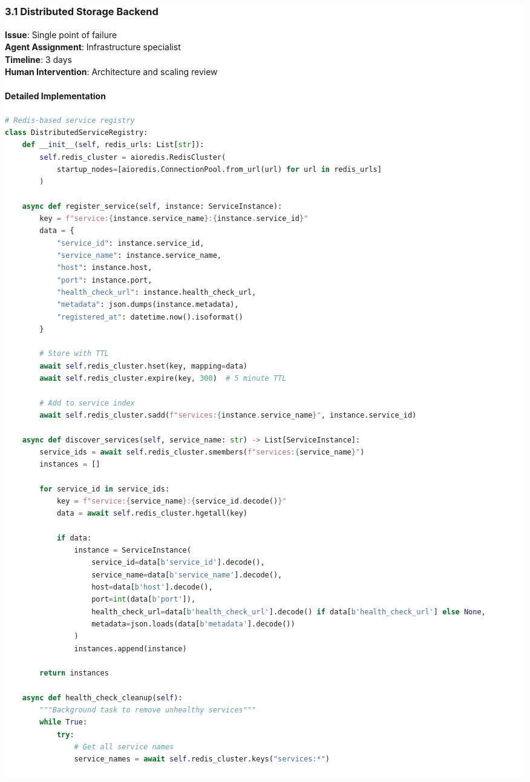 ### **3.1 Distributed Storage Backend**
**Issue**: Single point of failure  
**Agent Assignment**: Infrastructure specialist  
**Timeline**: 3 days  
**Human Intervention**: Architecture and scaling review

#### **Detailed Implementation**
```python
# Redis-based service registry
class DistributedServiceRegistry:
    def __init__(self, redis_urls: List[str]):
        self.redis_cluster = aioredis.RedisCluster(
            startup_nodes=[aioredis.ConnectionPool.from_url(url) for url in redis_urls]
        )
    
    async def register_service(self, instance: ServiceInstance):
        key = f"service:{instance.service_name}:{instance.service_id}"
        data = {
            "service_id": instance.service_id,
            "service_name": instance.service_name,
            "host": instance.host,
            "port": instance.port,
            "health_check_url": instance.health_check_url,
            "metadata": json.dumps(instance.metadata),
            "registered_at": datetime.now().isoformat()
        }
        
        # Store with TTL
        await self.redis_cluster.hset(key, mapping=data)
        await self.redis_cluster.expire(key, 300)  # 5 minute TTL
        
        # Add to service index
        await self.redis_cluster.sadd(f"services:{instance.service_name}", instance.service_id)
    
    async def discover_services(self, service_name: str) -> List[ServiceInstance]:
        service_ids = await self.redis_cluster.smembers(f"services:{service_name}")
        instances = []
        
        for service_id in service_ids:
            key = f"service:{service_name}:{service_id.decode()}"
            data = await self.redis_cluster.hgetall(key)
            
            if data:
                instance = ServiceInstance(
                    service_id=data[b'service_id'].decode(),
                    service_name=data[b'service_name'].decode(),
                    host=data[b'host'].decode(),
                    port=int(data[b'port']),
                    health_check_url=data[b'health_check_url'].decode() if data[b'health_check_url'] else None,
                    metadata=json.loads(data[b'metadata'].decode())
                )
                instances.append(instance)
        
        return instances
    
    async def health_check_cleanup(self):
        """Background task to remove unhealthy services"""
        while True:
            try:
                # Get all service names
                service_names = await self.redis_cluster.keys("services:*")
                
```